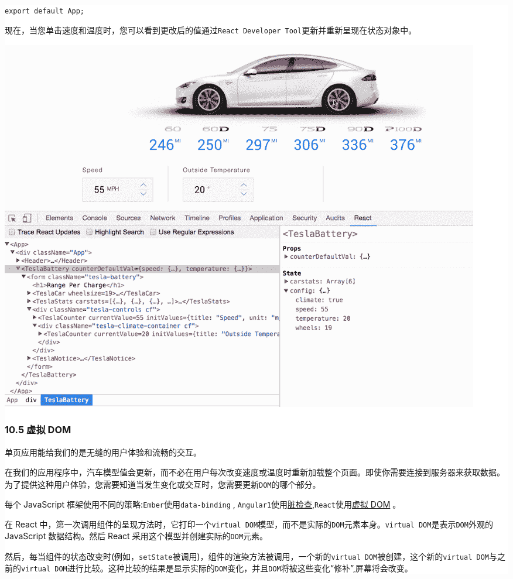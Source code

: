 ```
export default App;
```

现在，当您单击速度和温度时，您可以看到更改后的值通过`React Developer Tool`更新并重新呈现在状态对象中。

![aYvEg1qqv4lLWNFYRUaHe9hPAEbMJ838Crsz](img/084e46c8a40d7882c0ab6222eafbdb1c.png)

### 10.5 虚拟 DOM

单页应用能给我们的是无缝的用户体验和流畅的交互。

在我们的应用程序中，汽车模型值会更新，而不必在用户每次改变速度或温度时重新加载整个页面。即使你需要连接到服务器来获取数据。为了提供这种用户体验，您需要知道当发生变化或交互时，您需要更新`DOM`的哪个部分。

每个 JavaScript 框架使用不同的策略:`Ember`使用`data-binding` , `Angular1`使用[脏检查](https://docs.angularjs.org/guide/scope),`React`使用[虚拟 DOM](https://facebook.github.io/react/docs/rendering-elements.html) 。

在 React 中，第一次调用组件的呈现方法时，它打印一个`virtual DOM`模型，而不是实际的`DOM`元素本身。`virtual DOM`是表示`DOM`外观的 JavaScript 数据结构。然后 React 采用这个模型并创建实际的`DOM`元素。

然后，每当组件的状态改变时(例如，`setState`被调用)，组件的渲染方法被调用，一个新的`virtual DOM`被创建，这个新的`virtual DOM`与之前的`virtual DOM`进行比较。这种比较的结果是显示实际的`DOM`变化，并且`DOM`将被这些变化“修补”,屏幕将会改变。
